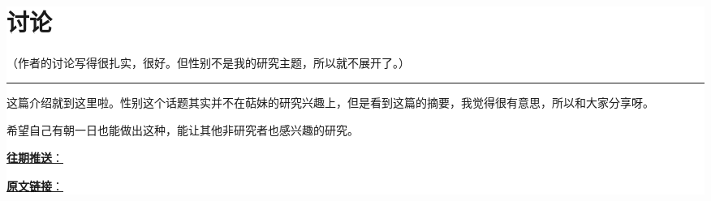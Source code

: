 # 讨论

（作者的讨论写得很扎实，很好。但性别不是我的研究主题，所以就不展开了。）

------

这篇介绍就到这里啦。性别这个话题其实并不在萜妹的研究兴趣上，但是看到这篇的摘要，我觉得很有意思，所以和大家分享呀。

希望自己有朝一日也能做出这种，能让其他非研究者也感兴趣的研究。

[**往期推送**：](https://mp.weixin.qq.com/s?__biz=MzIwMDk1OTM2OQ==&mid=2247488061&idx=1&sn=263c0515643b654b4e48872ec32c1fff&chksm=96f466dba183efcd3c375c7ed27271fa935ddcbdb7f25974c3b3c60ad8da454c6e6839603f97&token=1747323943&lang=zh_CN#rd)

[**原文链接**：](https://mp.weixin.qq.com/s?__biz=MzIwMDk1OTM2OQ==&mid=2247488322&idx=1&sn=40b5c46c5048d1d273f739502c615852&chksm=96f467a4a183eeb25953774c2810d8bf7d3db1b8cf9518e2a69479016a11b5c96e3d6fb44f94#rd)

